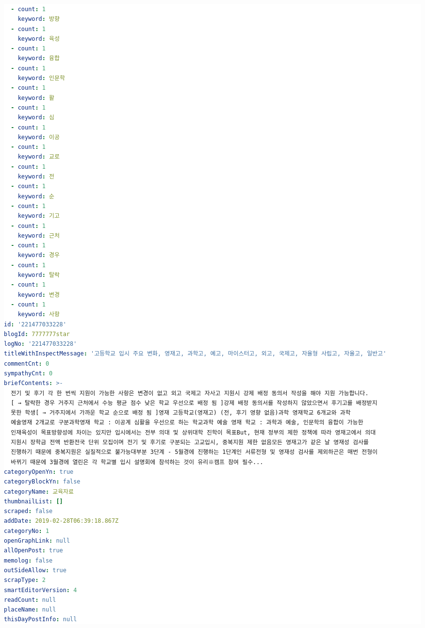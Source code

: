 ```yaml
  - count: 1
    keyword: 방향
  - count: 1
    keyword: 육성
  - count: 1
    keyword: 융합
  - count: 1
    keyword: 인문학
  - count: 1
    keyword: 활
  - count: 1
    keyword: 심
  - count: 1
    keyword: 이공
  - count: 1
    keyword: 교로
  - count: 1
    keyword: 전
  - count: 1
    keyword: 순
  - count: 1
    keyword: 기고
  - count: 1
    keyword: 근처
  - count: 1
    keyword: 경우
  - count: 1
    keyword: 탈락
  - count: 1
    keyword: 변경
  - count: 1
    keyword: 사항
id: '221477033228'
blogId: 7777777star
logNo: '221477033228'
titleWithInspectMessage: '고등학교 입시 주요 변화, 영재고, 과학고, 예고, 마이스터고, 외고, 국제고, 자율형 사립고, 자율고, 일반고'
commentCnt: 0
sympathyCnt: 0
briefContents: >-
  ​​전기 및 후기 각 한 번씩 지원이 가능한 사항은 변경이 없고 외고 국제고 자사고 지원시 강제 배정 동의서 작성을 해야 지원 가능합니다.
  [ → 탈락한 경우 거주지 근처에서 수능 평균 점수 낮은 학교 우선으로 배정 됨 ]강제 배정 동의서를 작성하지 않았으면서 후기고를 배정받지
  못한 학생[ → 거주지에서 가까운 학교 순으로 배정 됨 ]​영재 고등학교(영재고) (전, 후기 영향 없음)과학 영재학교 6개교와 과학
  예술영재 2개교로 구분과학영재 학교 : 이공계 심활을 우선으로 하는 학교과학 예술 영재 학교 : 과학과 예술, 인문학의 융합이 가능한
  인재육성이 목표방향성에 차이는 있지만 입시에서는 전부 의대 및 상위대학 진학이 목표But, 현재 정부의 제한 정책에 따라 영재고에서 의대
  지원시 장학금 전액 반환전국 단위 모집이며 전기 및 후기로 구분되는 고교입시, 중복지원 제한 없음모든 영재고가 같은 날 영재성 검사를
  진행하기 때문에 중복지원은 실질적으로 불가능대부분 3단계 - 5월경에 진행하는 1단계인 서류전형 및 영재성 검사를 제외하곤은 매번 전형이
  바뀌기 때문에 3월경에 열린은 각 학교별 입시 설명회에 참석하는 것이 유리※캠프 참여 필수...
categoryOpenYn: true
categoryBlockYn: false
categoryName: 교육자료
thumbnailList: []
scraped: false
addDate: 2019-02-28T06:39:18.867Z
categoryNo: 1
openGraphLink: null
allOpenPost: true
memolog: false
outSideAllow: true
scrapType: 2
smartEditorVersion: 4
readCount: null
placeName: null
thisDayPostInfo: null
```